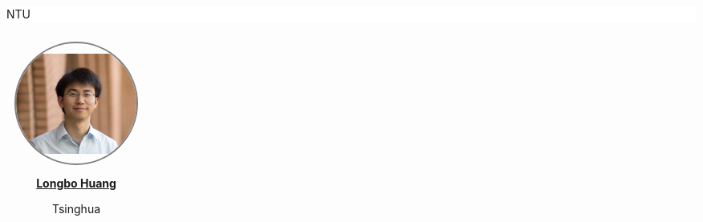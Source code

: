   <span style="display: block; margin-top: -10px; text-align: center;"><p>NTU</p></span>
</div>

<div style="float: left; margin: 10px">
<a href="https://people.iiis.tsinghua.edu.cn/~huang/">
  <img src="assets/img/lh.jpg" style="border: 2px solid gray; width: 150px; height: 150px; background-size: cover; border-radius: 50%;">
  </a>
  <span style="display: block; padding: 5%; text-align: center;"><a href="https://people.iiis.tsinghua.edu.cn/~huang/"><b>Longbo Huang</b></a></span>
  <span style="display: block; margin-top: -10px; text-align: center;"><p>Tsinghua</p></span>
</div>

<div style="float: left; margin: 10px">
<a href="https://kangwooklee.com/aboutme/">